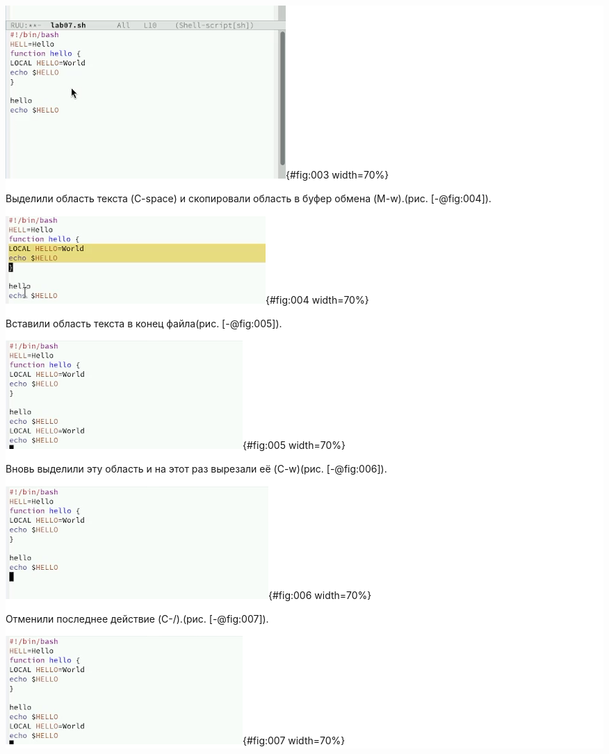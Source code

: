 ![Вырезали строку и вставили в конец файла](image/63.png){#fig:003 width=70%}

Выделили область текста (C-space) и скопировали область в буфер обмена (M-w).(рис. [-@fig:004]).

![Выделили область текста и скопировали](image/64.png){#fig:004 width=70%}

Вставили область текста в конец файла(рис. [-@fig:005]).

![Вставили область текста в конец файла](image/65.png){#fig:005 width=70%}

Вновь выделили эту область и на этот раз вырезали её (C-w)(рис. [-@fig:006]).

![Вновь выделили эту область и на этот раз вырезали её](image/66.png){#fig:006 width=70%}

Отменили последнее действие (C-/).(рис. [-@fig:007]).

![Отменили последнее действие ](image/67.png){#fig:007 width=70%}
